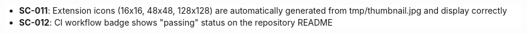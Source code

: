- **SC-011**: Extension icons (16x16, 48x48, 128x128) are automatically generated from tmp/thumbnail.jpg and display correctly
- **SC-012**: CI workflow badge shows "passing" status on the repository README
